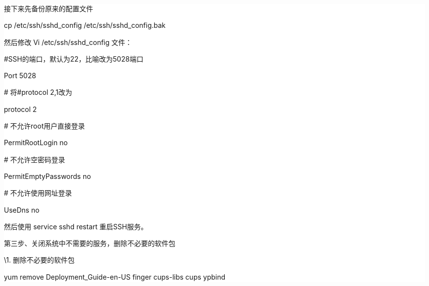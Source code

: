 
 

接下来先备份原来的配置文件

 

 

 cp /etc/ssh/sshd_config /etc/ssh/sshd_config.bak

 

然后修改 Vi /etc/ssh/sshd_config 文件：

 

 

\#SSH的端口，默认为22，比喻改为5028端口

 

Port 5028

 

\# 将#protocol 2,1改为

 

protocol 2

 

\# 不允许root用户直接登录

 

PermitRootLogin no

 

\# 不允许空密码登录

 

PermitEmptyPasswords no

 

\# 不允许使用网址登录

 

UseDns no

 

然后使用 service sshd restart 重启SSH服务。

 

 

 

第三步、关闭系统中不需要的服务，删除不必要的软件包

 

\1. 删除不必要的软件包

 

 

yum remove Deployment_Guide-en-US finger cups-libs cups ypbind
